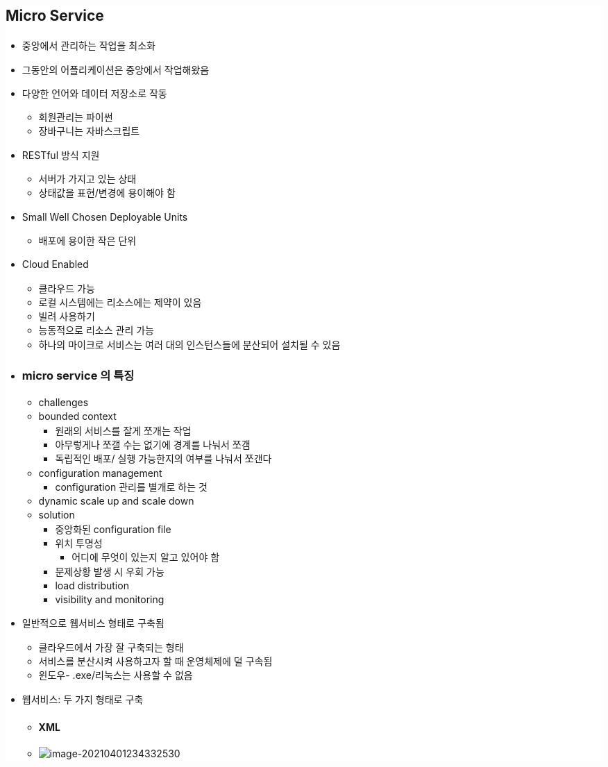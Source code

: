   
  

## Micro Service

- 중앙에서 관리하는 작업을 최소화

- 그동안의 어플리케이션은 중앙에서 작업해왔음

- 다양한 언어와 데이터 저장소로 작동
  - 회원관리는 파이썬
  - 장바구니는 자바스크립트
  
- RESTful 방식 지원
  - 서버가 가지고 있는 상태
  - 상태값을 표현/변경에 용이해야 함
  
- Small Well Chosen Deployable Units
  
  - 배포에 용이한 작은 단위
  
- Cloud Enabled
  - 클라우드 가능
  - 로컬 시스템에는 리소스에는 제약이 있음
  - 빌려 사용하기
  - 능동적으로 리소스 관리 가능
  - 하나의 마이크로 서비스는 여러 대의 인스턴스들에 분산되어 설치될 수 있음

- ### micro service 의 특징

  - challenges
  - bounded context
    - 원래의 서비스를 잘게 쪼개는 작업
    - 아무렇게나 쪼갤 수는 없기에 경계를 나눠서 쪼갬
    - 독립적인 배포/ 실행 가능한지의 여부를 나눠서 쪼갠다
  - configuration management
    - configuration 관리를 별개로 하는 것
  - dynamic scale up and scale down
  - solution
    - 중앙화된 configuration file
    - 위치 투명성
      - 어디에 무엇이 있는지 알고 있어야 함
    - 문제상황 발생 시 우회 가능
    - load distribution
    - visibility and monitoring

- 일반적으로 웹서비스 형태로 구축됨

  - 클라우드에서 가장 잘 구축되는 형태
  - 서비스를 분산시켜 사용하고자 할 때 운영체제에 덜 구속됨
  - 윈도우- .exe/리눅스는 사용할 수 없음

- 웹서비스: 두 가지 형태로 구축

  - #### XML

  - ![image-20210401234332530](C:\Users\MIN\AppData\Roaming\Typora\typora-user-images\image-20210401234332530.png)
